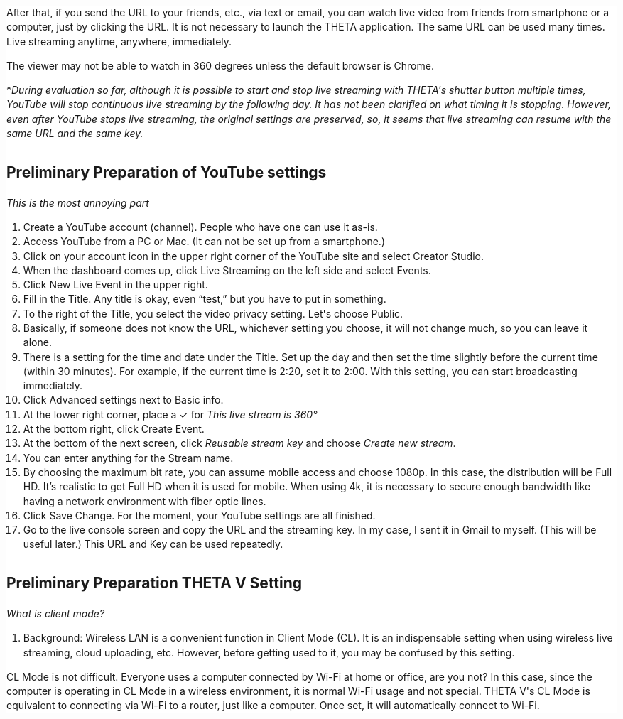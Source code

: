After that, if you send the URL to your friends, etc., via text or email, you can watch live video from friends from smartphone or a computer, just by clicking the URL. It is not necessary to launch the THETA application. The same URL can be used many times. Live streaming anytime, anywhere, immediately.

The viewer may not be able to watch in 360 degrees unless the default browser is Chrome.

**During evaluation so far, although it is possible to start and stop live streaming with THETA's shutter button multiple times, YouTube will stop continuous live streaming by the following day. It has not been clarified on what timing it is stopping. However, even after YouTube stops live streaming, the original settings are preserved, so, it seems that live streaming can resume with the same URL and the same key.*

## Preliminary Preparation of YouTube settings

*This is the most annoying part*

1. Create a YouTube account (channel). People who have one can use it as-is.
2. Access YouTube from a PC or Mac. (It can not be set up from a smartphone.)
3. Click on your account icon in the upper right corner of the YouTube site and select Creator Studio.
4. When the dashboard comes up, click Live Streaming on the left side and select Events.
5. Click New Live Event in the upper right.
6. Fill in the Title. Any title is okay, even “test,” but you have to put in something.
7. To the right of the Title, you select the video privacy setting. Let's choose Public.
8. Basically, if someone does not know the URL, whichever setting you choose, it will not change much, so you can leave it alone.
9. There is a setting for the time and date under the Title. Set up the day and then set the time slightly before the current time (within 30 minutes). For example, if the current time is 2:20, set it to 2:00. With this setting, you can start broadcasting immediately.
10. Click Advanced settings next to Basic info.
11. At the lower right corner, place a ✓ for *This live stream is 360°*
12. At the bottom right, click Create Event.
13. At the bottom of the next screen, click *Reusable stream key* and choose *Create new stream*.
14. You can enter anything for the Stream name.
15. By choosing the maximum bit rate, you can assume mobile access and choose 1080p. In this case, the distribution will be Full HD. It’s realistic to get Full HD when it is used for mobile. When using 4k, it is necessary to secure enough bandwidth like having a network environment with fiber optic lines.
16. Click Save Change. For the moment, your YouTube settings are all finished.
17. Go to the live console screen and copy the URL and the streaming key. In my case, I sent it in Gmail to myself. (This will be useful later.) This URL and Key can be used repeatedly.

## Preliminary Preparation THETA V Setting

*What is client mode?*

1. Background: Wireless LAN is a convenient function in Client Mode (CL). It is an indispensable setting when using wireless live streaming, cloud uploading, etc. However, before getting used to it, you may be confused by this setting.

CL Mode is not difficult. Everyone uses a computer connected by Wi-Fi at home or office, are you not? In this case, since the computer is operating in CL Mode in a wireless environment, it is normal Wi-Fi usage and not special. THETA V's CL Mode is equivalent to connecting via Wi-Fi to a router, just like a computer. Once set, it will automatically connect to Wi-Fi. 
